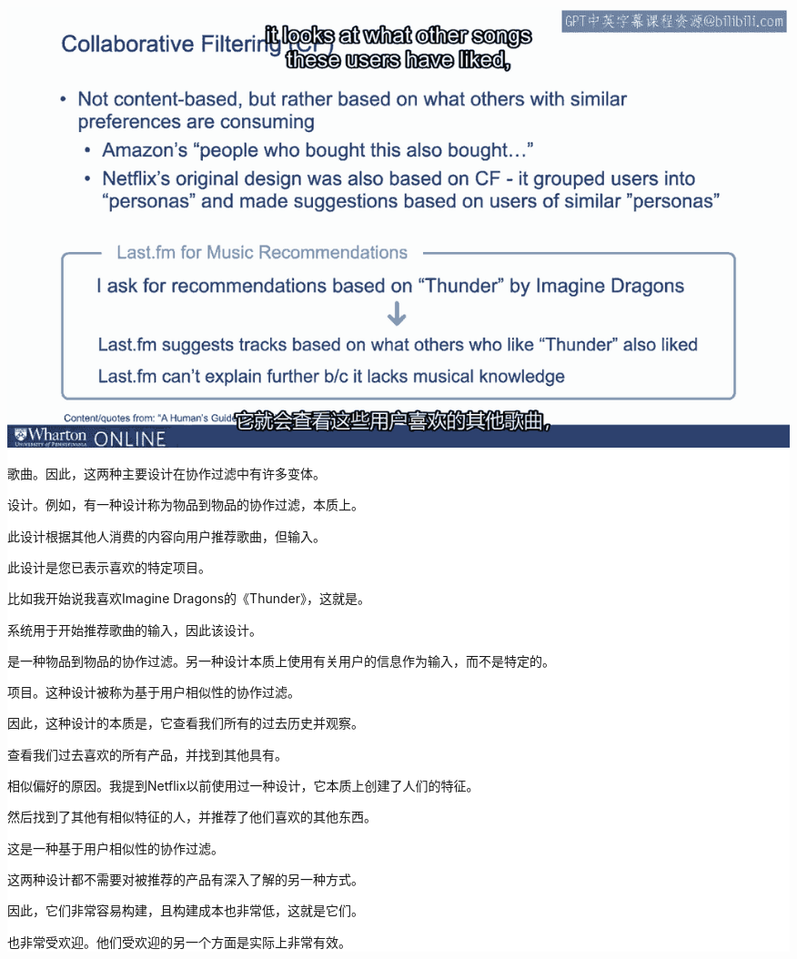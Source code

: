 ![](img/e8d0f308785593bbb33cd81d4af65190_11.png)

歌曲。因此，这两种主要设计在协作过滤中有许多变体。

设计。例如，有一种设计称为物品到物品的协作过滤，本质上。

此设计根据其他人消费的内容向用户推荐歌曲，但输入。

此设计是您已表示喜欢的特定项目。

比如我开始说我喜欢Imagine Dragons的《Thunder》，这就是。

系统用于开始推荐歌曲的输入，因此该设计。

是一种物品到物品的协作过滤。另一种设计本质上使用有关用户的信息作为输入，而不是特定的。

项目。这种设计被称为基于用户相似性的协作过滤。

因此，这种设计的本质是，它查看我们所有的过去历史并观察。

查看我们过去喜欢的所有产品，并找到其他具有。

相似偏好的原因。我提到Netflix以前使用过一种设计，它本质上创建了人们的特征。

然后找到了其他有相似特征的人，并推荐了他们喜欢的其他东西。

这是一种基于用户相似性的协作过滤。

这两种设计都不需要对被推荐的产品有深入了解的另一种方式。

因此，它们非常容易构建，且构建成本也非常低，这就是它们。

也非常受欢迎。他们受欢迎的另一个方面是实际上非常有效。
